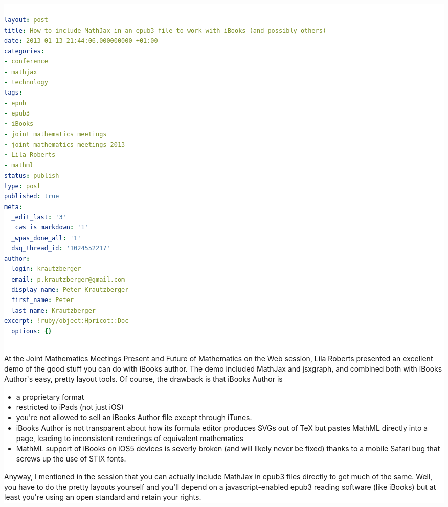 ```yaml
---
layout: post
title: How to include MathJax in an epub3 file to work with iBooks (and possibly others)
date: 2013-01-13 21:44:06.000000000 +01:00
categories:
- conference
- mathjax
- technology
tags:
- epub
- epub3
- iBooks
- joint mathematics meetings
- joint mathematics meetings 2013
- Lila Roberts
- mathml
status: publish
type: post
published: true
meta:
  _edit_last: '3'
  _cws_is_markdown: '1'
  _wpas_done_all: '1'
  dsq_thread_id: '1024552217'
author:
  login: krautzberger
  email: p.krautzberger@gmail.com
  display_name: Peter Krautzberger
  first_name: Peter
  last_name: Krautzberger
excerpt: !ruby/object:Hpricot::Doc
  options: {}
---
```


At the Joint Mathematics Meetings [Present and Future of Mathematics on the Web](http://jointmathematicsmeetings.org/meetings/national/jmm2013/2141_program_ss62.html) session, Lila Roberts presented an excellent demo of the good stuff you can do with iBooks author. The demo included MathJax and jsxgraph, and combined both with iBooks Author's easy, pretty layout tools. Of course, the drawback is that iBooks Author is

*   a proprietary format
*   restricted to iPads (not just iOS)
*   you're not allowed to sell an iBooks Author file except through iTunes.
*   iBooks Author is not transparent about how its formula editor produces SVGs out of TeX but pastes MathML directly into a page, leading to inconsistent renderings of equivalent mathematics
*   MathML support of iBooks on iOS5 devices is severly broken (and will likely never be fixed) thanks to a mobile Safari bug that screws up the use of STIX fonts.

Anyway, I mentioned in the session that you can actually include MathJax in epub3 files directly to get much of the same. Well, you have to do the pretty layouts yourself and you'll depend on a javascript-enabled epub3 reading software (like iBooks) but at least you're using an open standard and retain your rights.
